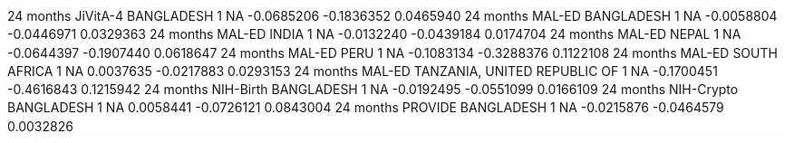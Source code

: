 24 months   JiVitA-4     BANGLADESH                     1                    NA                -0.0685206   -0.1836352    0.0465940
24 months   MAL-ED       BANGLADESH                     1                    NA                -0.0058804   -0.0446971    0.0329363
24 months   MAL-ED       INDIA                          1                    NA                -0.0132240   -0.0439184    0.0174704
24 months   MAL-ED       NEPAL                          1                    NA                -0.0644397   -0.1907440    0.0618647
24 months   MAL-ED       PERU                           1                    NA                -0.1083134   -0.3288376    0.1122108
24 months   MAL-ED       SOUTH AFRICA                   1                    NA                 0.0037635   -0.0217883    0.0293153
24 months   MAL-ED       TANZANIA, UNITED REPUBLIC OF   1                    NA                -0.1700451   -0.4616843    0.1215942
24 months   NIH-Birth    BANGLADESH                     1                    NA                -0.0192495   -0.0551099    0.0166109
24 months   NIH-Crypto   BANGLADESH                     1                    NA                 0.0058441   -0.0726121    0.0843004
24 months   PROVIDE      BANGLADESH                     1                    NA                -0.0215876   -0.0464579    0.0032826
